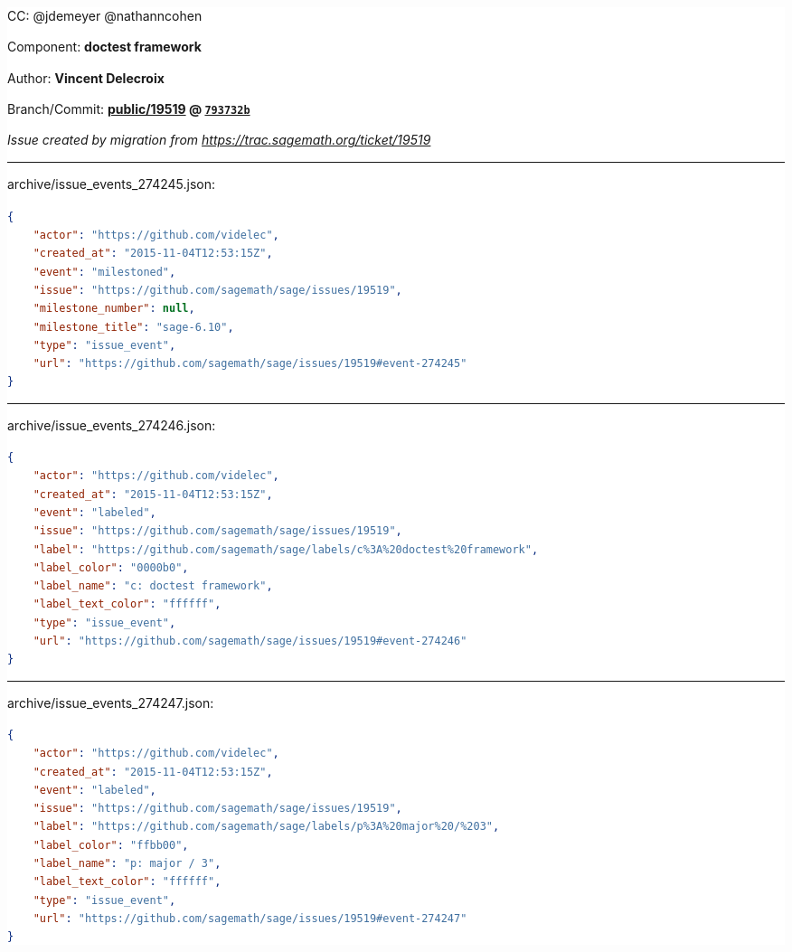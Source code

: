 CC:  @jdemeyer @nathanncohen

Component: **doctest framework**

Author: **Vincent Delecroix**

Branch/Commit: **[public/19519](https://github.com/sagemath/sagetrac-mirror/tree/public/19519) @ [`793732b`](https://github.com/sagemath/sagetrac-mirror/commit/793732b9f7b09d18a6b29f88e3f02ad86025d84d)**

_Issue created by migration from https://trac.sagemath.org/ticket/19519_





---

archive/issue_events_274245.json:
```json
{
    "actor": "https://github.com/videlec",
    "created_at": "2015-11-04T12:53:15Z",
    "event": "milestoned",
    "issue": "https://github.com/sagemath/sage/issues/19519",
    "milestone_number": null,
    "milestone_title": "sage-6.10",
    "type": "issue_event",
    "url": "https://github.com/sagemath/sage/issues/19519#event-274245"
}
```



---

archive/issue_events_274246.json:
```json
{
    "actor": "https://github.com/videlec",
    "created_at": "2015-11-04T12:53:15Z",
    "event": "labeled",
    "issue": "https://github.com/sagemath/sage/issues/19519",
    "label": "https://github.com/sagemath/sage/labels/c%3A%20doctest%20framework",
    "label_color": "0000b0",
    "label_name": "c: doctest framework",
    "label_text_color": "ffffff",
    "type": "issue_event",
    "url": "https://github.com/sagemath/sage/issues/19519#event-274246"
}
```



---

archive/issue_events_274247.json:
```json
{
    "actor": "https://github.com/videlec",
    "created_at": "2015-11-04T12:53:15Z",
    "event": "labeled",
    "issue": "https://github.com/sagemath/sage/issues/19519",
    "label": "https://github.com/sagemath/sage/labels/p%3A%20major%20/%203",
    "label_color": "ffbb00",
    "label_name": "p: major / 3",
    "label_text_color": "ffffff",
    "type": "issue_event",
    "url": "https://github.com/sagemath/sage/issues/19519#event-274247"
}
```
